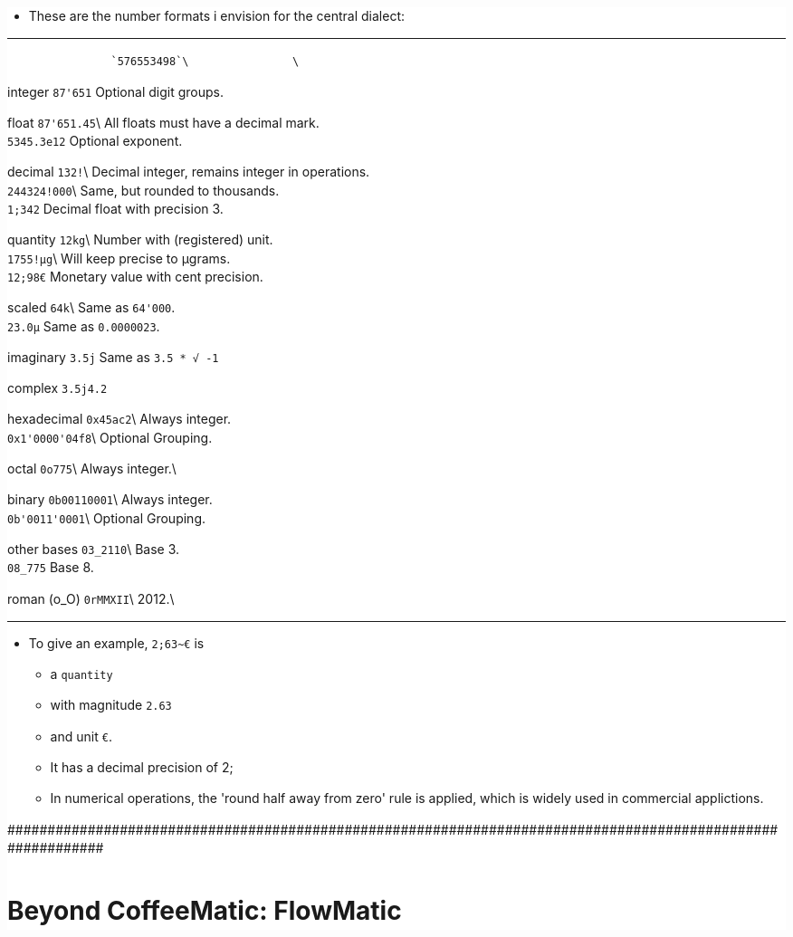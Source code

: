 
*   These are the number formats i envision for the central dialect:

------------------  --------------------------  --------------------------------------------------------
                    `576553498`\                \
integer             `87'651`                    Optional digit groups.

float               `87'651.45`\                All floats must have a decimal mark.\
                    `5345.3e12`                 Optional exponent.

decimal             `132!`\                     Decimal integer, remains integer in operations.\
                    `244324!000`\               Same, but rounded to thousands.\
                    `1;342`                     Decimal float with precision 3.

quantity            `12kg`\                     Number with (registered) unit.\
                    `1755!µg`\                  Will keep precise to µgrams.\
                    `12;98€`                    Monetary value with cent precision.

scaled              `64k`\                      Same as `64'000`.\
                    `23.0µ`                     Same as `0.0000023`.

imaginary           `3.5j`                      Same as `3.5 * √ -1`

complex             `3.5j4.2`

hexadecimal         `0x45ac2`\                  Always integer.\
                    `0x1'0000'04f8`\            Optional Grouping.

octal               `0o775`\                    Always integer.\

binary              `0b00110001`\               Always integer.\
                    `0b'0011'0001`\             Optional Grouping.

other bases         `03_2110`\                  Base 3.\
                    `08_775`                    Base 8.

roman (o_O)         `0rMMXII`\                  2012.\

------------------  --------------------------  --------------------------------------------------------

*   To give an example, `2;63~€` is

    *   a `quantity`

    *   with magnitude `2.63`

    *   and unit `€`.

    *   It has a decimal precision of 2;

    *   In numerical operations, the 'round half away from zero' rule is applied, which is widely used
        in commercial applictions.



############################################################################################################

#   Beyond CoffeeMatic: FlowMatic
